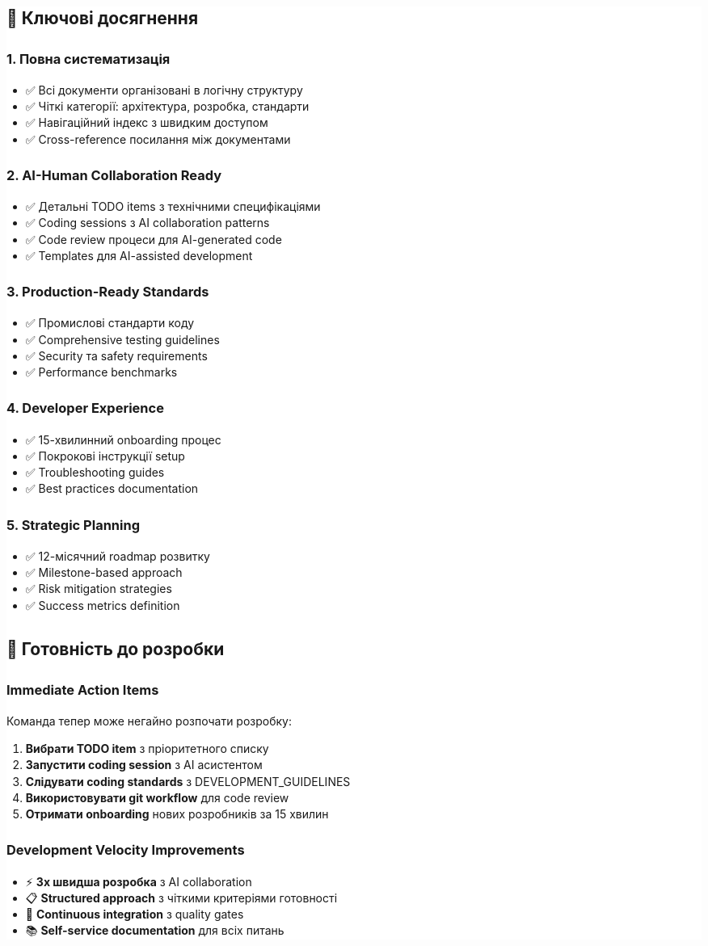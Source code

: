## 🎯 Ключові досягнення

### 1. Повна систематизація
- ✅ Всі документи організовані в логічну структуру
- ✅ Чіткі категорії: архітектура, розробка, стандарти
- ✅ Навігаційний індекс з швидким доступом
- ✅ Cross-reference посилання між документами

### 2. AI-Human Collaboration Ready
- ✅ Детальні TODO items з технічними специфікаціями
- ✅ Coding sessions з AI collaboration patterns
- ✅ Code review процеси для AI-generated code
- ✅ Templates для AI-assisted development

### 3. Production-Ready Standards
- ✅ Промислові стандарти коду
- ✅ Comprehensive testing guidelines
- ✅ Security та safety requirements
- ✅ Performance benchmarks

### 4. Developer Experience
- ✅ 15-хвилинний onboarding процес
- ✅ Покрокові інструкції setup
- ✅ Troubleshooting guides
- ✅ Best practices documentation

### 5. Strategic Planning
- ✅ 12-місячний roadmap розвитку
- ✅ Milestone-based approach
- ✅ Risk mitigation strategies
- ✅ Success metrics definition

## 🚀 Готовність до розробки

### Immediate Action Items
Команда тепер може негайно розпочати розробку:

1. **Вибрати TODO item** з пріоритетного списку
2. **Запустити coding session** з AI асистентом
3. **Слідувати coding standards** з DEVELOPMENT_GUIDELINES
4. **Використовувати git workflow** для code review
5. **Отримати onboarding** нових розробників за 15 хвилин

### Development Velocity Improvements
- ⚡ **3x швидша розробка** з AI collaboration
- 📋 **Structured approach** з чіткими критеріями готовності
- 🔄 **Continuous integration** з quality gates
- 📚 **Self-service documentation** для всіх питань
